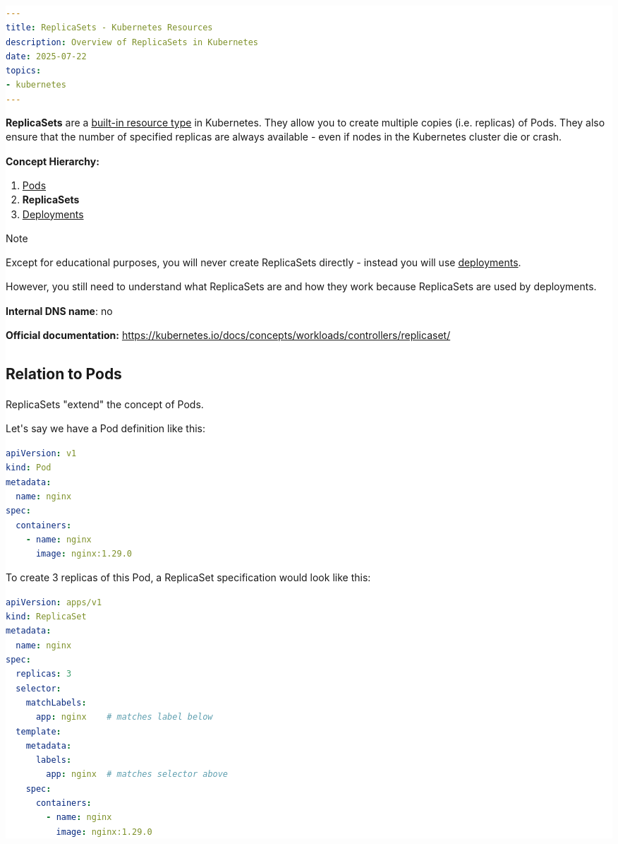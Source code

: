 ```yaml
---
title: ReplicaSets - Kubernetes Resources
description: Overview of ReplicaSets in Kubernetes
date: 2025-07-22
topics:
- kubernetes
---
```


**ReplicaSets** are a [built-in resource type](overview.md) in Kubernetes. They allow you to create multiple copies (i.e. replicas) of Pods. They also ensure that the number of specified replicas are always available - even if nodes in the Kubernetes cluster die or crash.

**Concept Hierarchy:**

1. [Pods](pods.md)
1. **ReplicaSets**
1. [Deployments](deployments.md)

> [!NOTE]
> Except for educational purposes, you will never create ReplicaSets directly - instead you will use [deployments](deployments.md).
>
> However, you still need to understand what ReplicaSets are and how they work because ReplicaSets are used by deployments.

**Internal DNS name**: no

**Official documentation:** <https://kubernetes.io/docs/concepts/workloads/controllers/replicaset/>

## Relation to Pods

ReplicaSets "extend" the concept of Pods.

Let's say we have a Pod definition like this:

```yaml {lineNos=true,hl_lines="5-8"}
apiVersion: v1
kind: Pod
metadata:
  name: nginx
spec:
  containers:
    - name: nginx
      image: nginx:1.29.0
```

To create 3 replicas of this Pod, a ReplicaSet specification would look like this:

```yaml {lineNos=true,hl_lines="14-17"}
apiVersion: apps/v1
kind: ReplicaSet
metadata:
  name: nginx
spec:
  replicas: 3
  selector:
    matchLabels:
      app: nginx    # matches label below
  template:
    metadata:
      labels:
        app: nginx  # matches selector above
    spec:
      containers:
        - name: nginx
          image: nginx:1.29.0
```